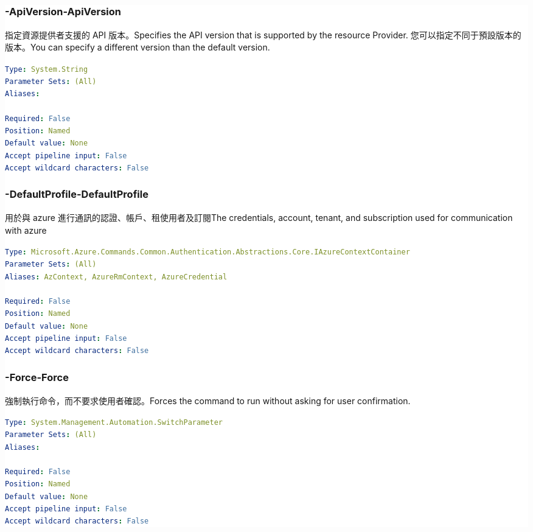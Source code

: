 ### <span data-ttu-id="3de93-125">-ApiVersion</span><span class="sxs-lookup"><span data-stu-id="3de93-125">-ApiVersion</span></span>
<span data-ttu-id="3de93-126">指定資源提供者支援的 API 版本。</span><span class="sxs-lookup"><span data-stu-id="3de93-126">Specifies the API version that is supported by the resource Provider.</span></span>
<span data-ttu-id="3de93-127">您可以指定不同于預設版本的版本。</span><span class="sxs-lookup"><span data-stu-id="3de93-127">You can specify a different version than the default version.</span></span>

```yaml
Type: System.String
Parameter Sets: (All)
Aliases:

Required: False
Position: Named
Default value: None
Accept pipeline input: False
Accept wildcard characters: False
```

### <span data-ttu-id="3de93-128">-DefaultProfile</span><span class="sxs-lookup"><span data-stu-id="3de93-128">-DefaultProfile</span></span>
<span data-ttu-id="3de93-129">用於與 azure 進行通訊的認證、帳戶、租使用者及訂閱</span><span class="sxs-lookup"><span data-stu-id="3de93-129">The credentials, account, tenant, and subscription used for communication with azure</span></span>

```yaml
Type: Microsoft.Azure.Commands.Common.Authentication.Abstractions.Core.IAzureContextContainer
Parameter Sets: (All)
Aliases: AzContext, AzureRmContext, AzureCredential

Required: False
Position: Named
Default value: None
Accept pipeline input: False
Accept wildcard characters: False
```

### <span data-ttu-id="3de93-130">-Force</span><span class="sxs-lookup"><span data-stu-id="3de93-130">-Force</span></span>
<span data-ttu-id="3de93-131">強制執行命令，而不要求使用者確認。</span><span class="sxs-lookup"><span data-stu-id="3de93-131">Forces the command to run without asking for user confirmation.</span></span>

```yaml
Type: System.Management.Automation.SwitchParameter
Parameter Sets: (All)
Aliases:

Required: False
Position: Named
Default value: None
Accept pipeline input: False
Accept wildcard characters: False
```
